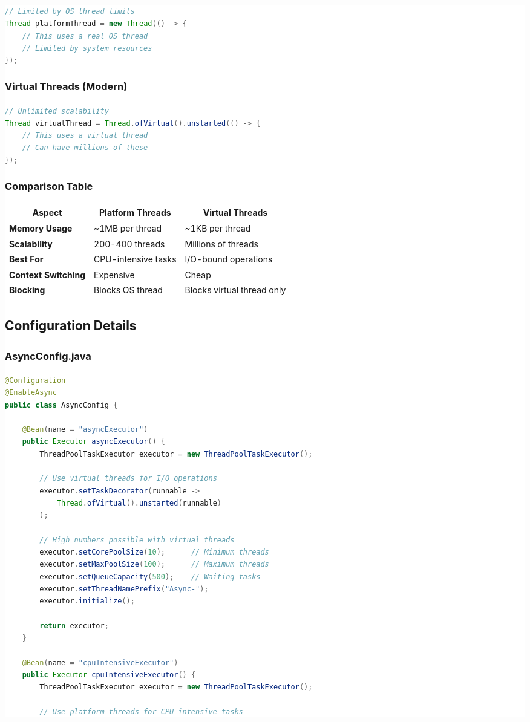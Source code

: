 ```java
// Limited by OS thread limits
Thread platformThread = new Thread(() -> {
    // This uses a real OS thread
    // Limited by system resources
});
```

### Virtual Threads (Modern)

```java
// Unlimited scalability
Thread virtualThread = Thread.ofVirtual().unstarted(() -> {
    // This uses a virtual thread
    // Can have millions of these
});
```

### Comparison Table

| Aspect                | Platform Threads    | Virtual Threads            |
| --------------------- | ------------------- | -------------------------- |
| **Memory Usage**      | ~1MB per thread     | ~1KB per thread            |
| **Scalability**       | 200-400 threads     | Millions of threads        |
| **Best For**          | CPU-intensive tasks | I/O-bound operations       |
| **Context Switching** | Expensive           | Cheap                      |
| **Blocking**          | Blocks OS thread    | Blocks virtual thread only |

## Configuration Details

### AsyncConfig.java

```java
@Configuration
@EnableAsync
public class AsyncConfig {

    @Bean(name = "asyncExecutor")
    public Executor asyncExecutor() {
        ThreadPoolTaskExecutor executor = new ThreadPoolTaskExecutor();

        // Use virtual threads for I/O operations
        executor.setTaskDecorator(runnable ->
            Thread.ofVirtual().unstarted(runnable)
        );

        // High numbers possible with virtual threads
        executor.setCorePoolSize(10);      // Minimum threads
        executor.setMaxPoolSize(100);      // Maximum threads
        executor.setQueueCapacity(500);    // Waiting tasks
        executor.setThreadNamePrefix("Async-");
        executor.initialize();

        return executor;
    }

    @Bean(name = "cpuIntensiveExecutor")
    public Executor cpuIntensiveExecutor() {
        ThreadPoolTaskExecutor executor = new ThreadPoolTaskExecutor();

        // Use platform threads for CPU-intensive tasks
```